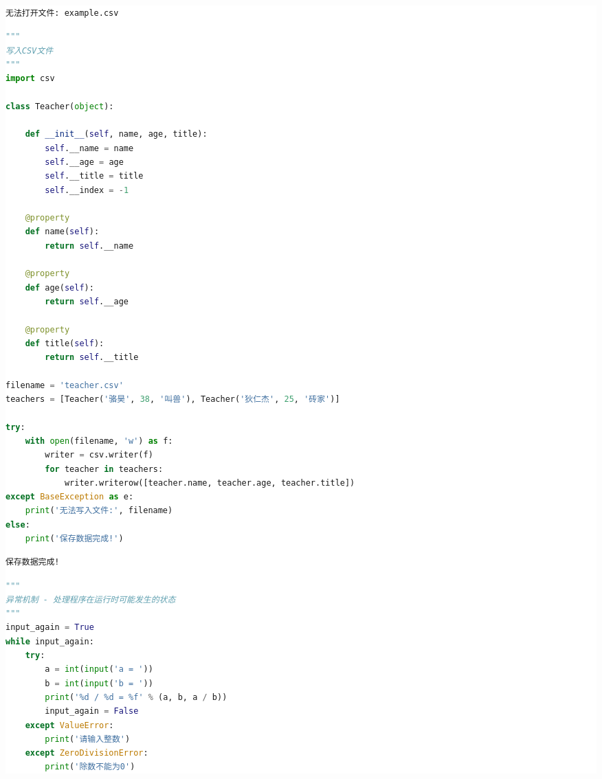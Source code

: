     无法打开文件: example.csv
    


```python
"""
写入CSV文件
"""
import csv

class Teacher(object):

    def __init__(self, name, age, title):
        self.__name = name
        self.__age = age
        self.__title = title
        self.__index = -1

    @property
    def name(self):
        return self.__name

    @property
    def age(self):
        return self.__age

    @property
    def title(self):
        return self.__title

filename = 'teacher.csv'
teachers = [Teacher('骆昊', 38, '叫兽'), Teacher('狄仁杰', 25, '砖家')]

try:
    with open(filename, 'w') as f:
        writer = csv.writer(f)
        for teacher in teachers:
            writer.writerow([teacher.name, teacher.age, teacher.title])
except BaseException as e:
    print('无法写入文件:', filename)
else:
    print('保存数据完成!')
```

    保存数据完成!
    


```python
"""
异常机制 - 处理程序在运行时可能发生的状态
"""
input_again = True
while input_again:
    try:
        a = int(input('a = '))
        b = int(input('b = '))
        print('%d / %d = %f' % (a, b, a / b))
        input_again = False
    except ValueError:
        print('请输入整数')
    except ZeroDivisionError:
        print('除数不能为0')
```
